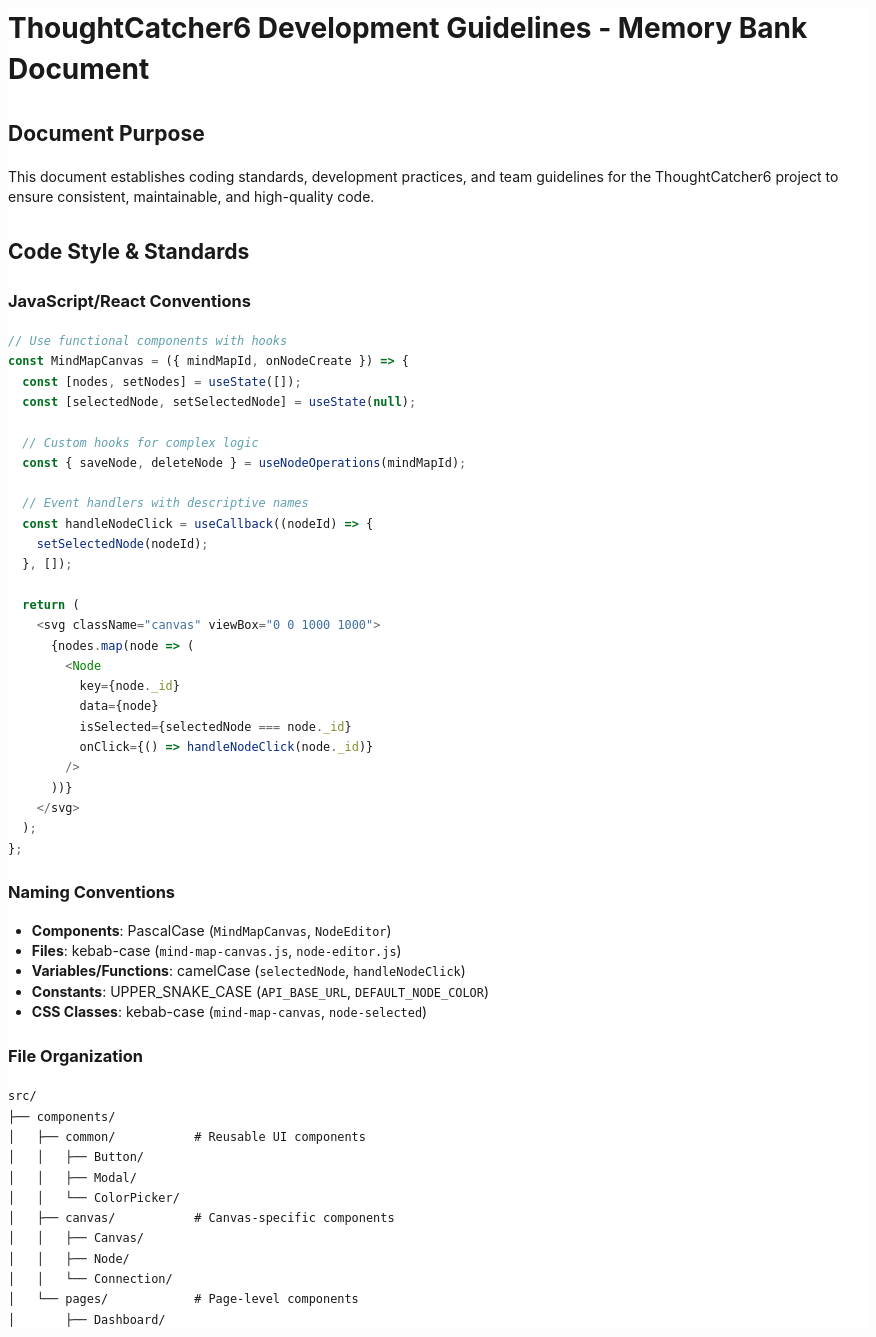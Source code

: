 # ThoughtCatcher6 Development Guidelines - Memory Bank Document

## Document Purpose
This document establishes coding standards, development practices, and team guidelines for the ThoughtCatcher6 project to ensure consistent, maintainable, and high-quality code.

## Code Style & Standards

### JavaScript/React Conventions
```javascript
// Use functional components with hooks
const MindMapCanvas = ({ mindMapId, onNodeCreate }) => {
  const [nodes, setNodes] = useState([]);
  const [selectedNode, setSelectedNode] = useState(null);
  
  // Custom hooks for complex logic
  const { saveNode, deleteNode } = useNodeOperations(mindMapId);
  
  // Event handlers with descriptive names
  const handleNodeClick = useCallback((nodeId) => {
    setSelectedNode(nodeId);
  }, []);
  
  return (
    <svg className="canvas" viewBox="0 0 1000 1000">
      {nodes.map(node => (
        <Node 
          key={node._id}
          data={node}
          isSelected={selectedNode === node._id}
          onClick={() => handleNodeClick(node._id)}
        />
      ))}
    </svg>
  );
};
```

### Naming Conventions
- **Components**: PascalCase (`MindMapCanvas`, `NodeEditor`)
- **Files**: kebab-case (`mind-map-canvas.js`, `node-editor.js`)
- **Variables/Functions**: camelCase (`selectedNode`, `handleNodeClick`)
- **Constants**: UPPER_SNAKE_CASE (`API_BASE_URL`, `DEFAULT_NODE_COLOR`)
- **CSS Classes**: kebab-case (`mind-map-canvas`, `node-selected`)

### File Organization
```
src/
├── components/
│   ├── common/           # Reusable UI components
│   │   ├── Button/
│   │   ├── Modal/
│   │   └── ColorPicker/
│   ├── canvas/           # Canvas-specific components
│   │   ├── Canvas/
│   │   ├── Node/
│   │   └── Connection/
│   └── pages/            # Page-level components
│       ├── Dashboard/
```